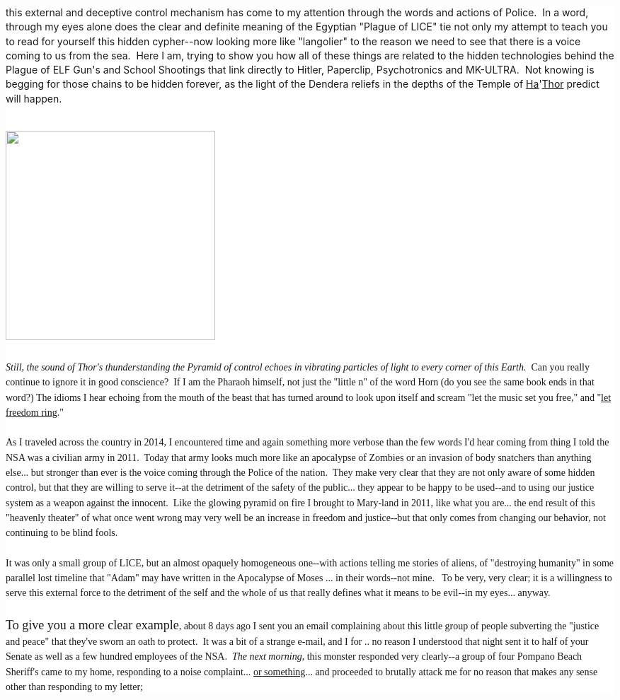 this external and deceptive control mechanism has come to my attention through the words and actions of Police.&nbsp; In a word, through my eyes alone does the clear and definite meaning of the Egyptian "Plague of LICE" tie not only my attempt to teach you to read for yourself this hidden cypher--now looking more like "langolier" to the reason we need to see that there is a voice coming to us from the sea.&nbsp; Here I am, trying to show you how all of these things are related to the hidden technologies behind the Plague of ELF Gun's and School Shootings that link directly to Hitler, Paperclip, Psychotronics and MK-ULTRA.&nbsp; Not knowing is begging for those chains to be hidden forever, as the light of the Dendera reliefs in the depths of the Temple of <a href="http://whoiscoming.reallyhim.com/x/c?c=631381&amp;l=4fe64bf1-c32d-419e-a375-d840a13acd21&amp;r=be720ceb-d785-4d3d-854c-0a052d30ac01" target="_blank" data-saferedirecturl="https://www.google.com/url?hl=en&amp;q=http://whoiscoming.reallyhim.com/x/c?c%3D631381%26l%3D4fe64bf1-c32d-419e-a375-d840a13acd21%26r%3Dbe720ceb-d785-4d3d-854c-0a052d30ac01&amp;source=gmail&amp;ust=1480818099401000&amp;usg=AFQjCNEs6VEMjjisBuZ3M66wPkj4XbJD_Q">Ha</a>'<a href="http://whoiscoming.reallyhim.com/x/c?c=631381&amp;l=fb207460-d969-4703-aac5-ce271413600b&amp;r=be720ceb-d785-4d3d-854c-0a052d30ac01" target="_blank" data-saferedirecturl="https://www.google.com/url?hl=en&amp;q=http://whoiscoming.reallyhim.com/x/c?c%3D631381%26l%3Dfb207460-d969-4703-aac5-ce271413600b%26r%3Dbe720ceb-d785-4d3d-854c-0a052d30ac01&amp;source=gmail&amp;ust=1480818099401000&amp;usg=AFQjCNGZBPsKjRVsg7MlCv8aJUYvcj_pLA">Thor</a>&nbsp;predict will happen. &nbsp;</span></div><div><span style="font-family:&quot;times new roman&quot;,serif"><br></span></div><div><span style="font-family:&quot;times new roman&quot;,serif"><img src="./SERMON_files/saved_resource" width="296" height="296" style="margin-right:0px"><br></span></div><div><span style="font-family:&quot;times new roman&quot;,serif"><i><br></i></span></div><div><span style="font-family:&quot;times new roman&quot;,serif"><i>Still, the sound of Thor's thunderstanding the Pyramid of control echoes in vibrating particles of light to every corner of this Earth. &nbsp;</i>Can you really continue to ignore it in good conscience?&nbsp; If I am the Pharaoh himself, not just the "little n" of the word Horn (do you see the same book ends in that word?) The idioms I hear echoing from the mouth of the beast that has turned around to look upon itself and scream "let the music set you free," and "<a href="http://whoiscoming.reallyhim.com/x/c?c=631381&amp;l=2b03e292-7e24-4df4-9ed1-35111e212588&amp;r=be720ceb-d785-4d3d-854c-0a052d30ac01" target="_blank" data-saferedirecturl="https://www.google.com/url?hl=en&amp;q=http://whoiscoming.reallyhim.com/x/c?c%3D631381%26l%3D2b03e292-7e24-4df4-9ed1-35111e212588%26r%3Dbe720ceb-d785-4d3d-854c-0a052d30ac01&amp;source=gmail&amp;ust=1480818099402000&amp;usg=AFQjCNEamPLNpyiutocaxxX8PxqrjCG2YA">let freedom ring</a>."</span></div><div><span style="font-family:&quot;times new roman&quot;,serif"><br></span></div><div><font face="times new roman, serif">As I traveled across the country in 2014, I encountered&nbsp;time and again something more verbose than the few words I'd hear coming from thing I told the NSA was a civilian army in 2011.&nbsp; Today that army looks much more like an apocalypse of Zombies or an invasion of body snatchers than anything else... but stronger than ever is the voice coming through the Police of the nation.&nbsp; They make very clear that they are not only aware of some hidden control, but that they are willing to serve it--at the detriment of the safety&nbsp;of the public... they appear to be happy to be used--and to using our justice system as a weapon against the innocent.&nbsp; Like the glowing pyramid on fire I brought to Mary-land in 2011, like what you are... the end result of this "heavenly theater" of what once went wrong may very well be an increase in freedom and justice--but that only comes from changing our behavior, not continuing&nbsp;to be blind fools.</font></div><div><font face="times new roman, serif"><br></font></div><div><font face="times new roman, serif">It was only a small group of LICE, but an almost opaquely homogeneous&nbsp;one--with actions telling me stories of aliens, of "destroying humanity" in some parallel lost timeline that "Adam" may have written in the Apocalypse of Moses ... in their words--not mine. &nbsp; To be very, very clear; it is a willingness to serve this external force to the detriment of the self and the whole of us that really defines what it means to be evil--in my eyes... anyway.&nbsp;</font></div><div><font face="times new roman, serif"><br></font></div><div><font face="times new roman, serif"><font size="4">To give you a more clear example</font>, about 8 days ago I sent you an email complaining about this little group of people subverting the "justice and peace" that they've sworn an oath to protect.&nbsp; It was a bit of a strange e-mail, and I for .. no reason I understood that night sent it to half of your Senate as well as a few hundred employees of the NSA. &nbsp;<i>The next morning</i>, this monster responded very clearly--a group of four Pompano Beach Sheriff's came to my home, responding to a noise complaint... <a href="http://whoiscoming.reallyhim.com/x/c?c=631381&amp;l=ac9aa98e-f564-4019-b145-a301feb5bd81&amp;r=be720ceb-d785-4d3d-854c-0a052d30ac01" target="_blank" data-saferedirecturl="https://www.google.com/url?hl=en&amp;q=http://whoiscoming.reallyhim.com/x/c?c%3D631381%26l%3Dac9aa98e-f564-4019-b145-a301feb5bd81%26r%3Dbe720ceb-d785-4d3d-854c-0a052d30ac01&amp;source=gmail&amp;ust=1480818099402000&amp;usg=AFQjCNFKa33jcT7boDOV6U-UwWZCqZbU4Q">or something</a>... and proceeded to brutally attack me for no reason that makes any sense other than responding to my letter;